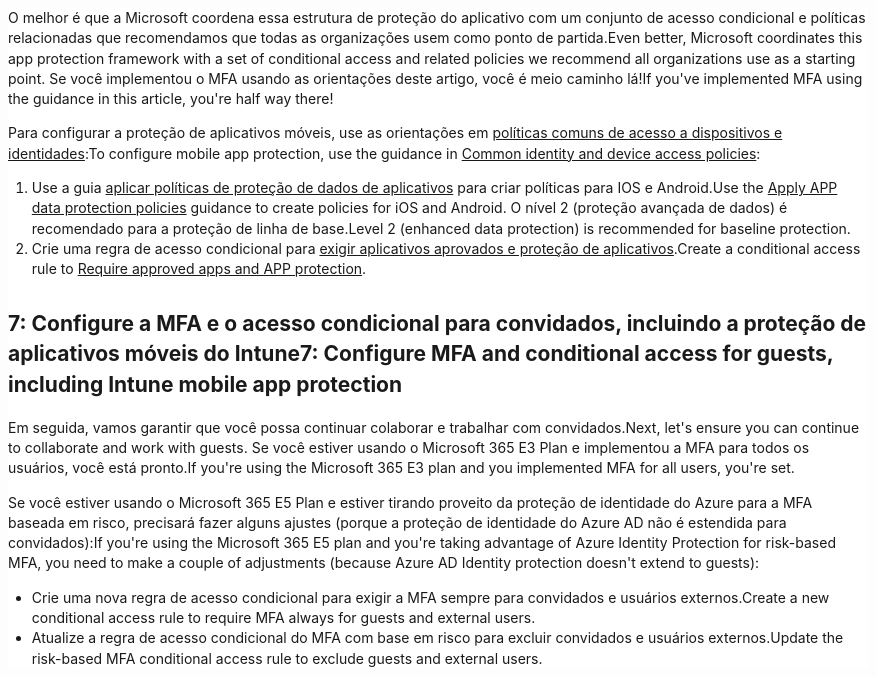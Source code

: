 <span data-ttu-id="d9522-243">O melhor é que a Microsoft coordena essa estrutura de proteção do aplicativo com um conjunto de acesso condicional e políticas relacionadas que recomendamos que todas as organizações usem como ponto de partida.</span><span class="sxs-lookup"><span data-stu-id="d9522-243">Even better, Microsoft coordinates this app protection framework with a set of conditional access and related policies we recommend all organizations use as a starting point.</span></span> <span data-ttu-id="d9522-244">Se você implementou o MFA usando as orientações deste artigo, você é meio caminho lá!</span><span class="sxs-lookup"><span data-stu-id="d9522-244">If you've implemented MFA using the guidance in this article, you're half way there!</span></span>

<span data-ttu-id="d9522-245">Para configurar a proteção de aplicativos móveis, use as orientações em [políticas comuns de acesso a dispositivos e identidades](../enterprise/identity-access-policies.md):</span><span class="sxs-lookup"><span data-stu-id="d9522-245">To configure mobile app protection, use the guidance in [Common identity and device access policies](../enterprise/identity-access-policies.md):</span></span>
 1. <span data-ttu-id="d9522-246">Use a guia [aplicar políticas de proteção de dados de aplicativos](../enterprise/identity-access-policies.md#apply-app-data-protection-policies) para criar políticas para IOS e Android.</span><span class="sxs-lookup"><span data-stu-id="d9522-246">Use the [Apply APP data protection policies](../enterprise/identity-access-policies.md#apply-app-data-protection-policies) guidance to create policies for iOS and Android.</span></span> <span data-ttu-id="d9522-247">O nível 2 (proteção avançada de dados) é recomendado para a proteção de linha de base.</span><span class="sxs-lookup"><span data-stu-id="d9522-247">Level 2 (enhanced data protection) is recommended for baseline protection.</span></span> 
 2. <span data-ttu-id="d9522-248">Crie uma regra de acesso condicional para [exigir aplicativos aprovados e proteção de aplicativos](../enterprise/identity-access-policies.md#require-approved-apps-and-app-protection).</span><span class="sxs-lookup"><span data-stu-id="d9522-248">Create a conditional access rule to [Require approved apps and APP protection](../enterprise/identity-access-policies.md#require-approved-apps-and-app-protection).</span></span> 

## <a name="7-configure-mfa-and-conditional-access-for-guests-including-intune-mobile-app-protection"></a><span data-ttu-id="d9522-249">7: Configure a MFA e o acesso condicional para convidados, incluindo a proteção de aplicativos móveis do Intune</span><span class="sxs-lookup"><span data-stu-id="d9522-249">7: Configure MFA and conditional access for guests, including Intune mobile app protection</span></span>

<span data-ttu-id="d9522-250">Em seguida, vamos garantir que você possa continuar colaborar e trabalhar com convidados.</span><span class="sxs-lookup"><span data-stu-id="d9522-250">Next, let's ensure you can continue to collaborate and work with guests.</span></span> <span data-ttu-id="d9522-251">Se você estiver usando o Microsoft 365 E3 Plan e implementou a MFA para todos os usuários, você está pronto.</span><span class="sxs-lookup"><span data-stu-id="d9522-251">If you're using the Microsoft 365 E3 plan and you implemented MFA for all users, you're set.</span></span> 

<span data-ttu-id="d9522-252">Se você estiver usando o Microsoft 365 E5 Plan e estiver tirando proveito da proteção de identidade do Azure para a MFA baseada em risco, precisará fazer alguns ajustes (porque a proteção de identidade do Azure AD não é estendida para convidados):</span><span class="sxs-lookup"><span data-stu-id="d9522-252">If you're using the Microsoft 365 E5 plan and you're taking advantage of Azure Identity Protection for risk-based MFA, you need to make a couple of adjustments (because Azure AD Identity protection doesn't extend to guests):</span></span>
- <span data-ttu-id="d9522-253">Crie uma nova regra de acesso condicional para exigir a MFA sempre para convidados e usuários externos.</span><span class="sxs-lookup"><span data-stu-id="d9522-253">Create a new conditional access rule to require MFA always for guests and external users.</span></span>
- <span data-ttu-id="d9522-254">Atualize a regra de acesso condicional do MFA com base em risco para excluir convidados e usuários externos.</span><span class="sxs-lookup"><span data-stu-id="d9522-254">Update the risk-based MFA conditional access rule to exclude guests and external users.</span></span>
